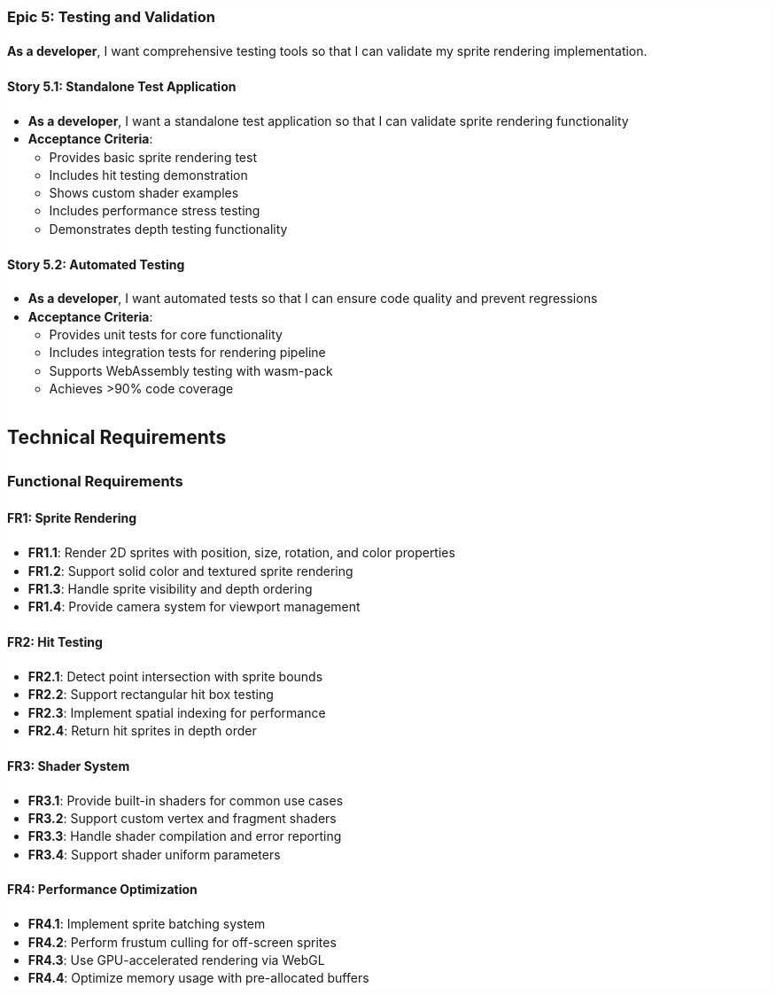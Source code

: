 ### Epic 5: Testing and Validation
**As a developer**, I want comprehensive testing tools so that I can validate my sprite rendering implementation.

#### Story 5.1: Standalone Test Application
- **As a developer**, I want a standalone test application so that I can validate sprite rendering functionality
- **Acceptance Criteria**:
  - Provides basic sprite rendering test
  - Includes hit testing demonstration
  - Shows custom shader examples
  - Includes performance stress testing
  - Demonstrates depth testing functionality

#### Story 5.2: Automated Testing
- **As a developer**, I want automated tests so that I can ensure code quality and prevent regressions
- **Acceptance Criteria**:
  - Provides unit tests for core functionality
  - Includes integration tests for rendering pipeline
  - Supports WebAssembly testing with wasm-pack
  - Achieves >90% code coverage

## Technical Requirements

### Functional Requirements

#### FR1: Sprite Rendering
- **FR1.1**: Render 2D sprites with position, size, rotation, and color properties
- **FR1.2**: Support solid color and textured sprite rendering
- **FR1.3**: Handle sprite visibility and depth ordering
- **FR1.4**: Provide camera system for viewport management

#### FR2: Hit Testing
- **FR2.1**: Detect point intersection with sprite bounds
- **FR2.2**: Support rectangular hit box testing
- **FR2.3**: Implement spatial indexing for performance
- **FR2.4**: Return hit sprites in depth order

#### FR3: Shader System
- **FR3.1**: Provide built-in shaders for common use cases
- **FR3.2**: Support custom vertex and fragment shaders
- **FR3.3**: Handle shader compilation and error reporting
- **FR3.4**: Support shader uniform parameters

#### FR4: Performance Optimization
- **FR4.1**: Implement sprite batching system
- **FR4.2**: Perform frustum culling for off-screen sprites
- **FR4.3**: Use GPU-accelerated rendering via WebGL
- **FR4.4**: Optimize memory usage with pre-allocated buffers
